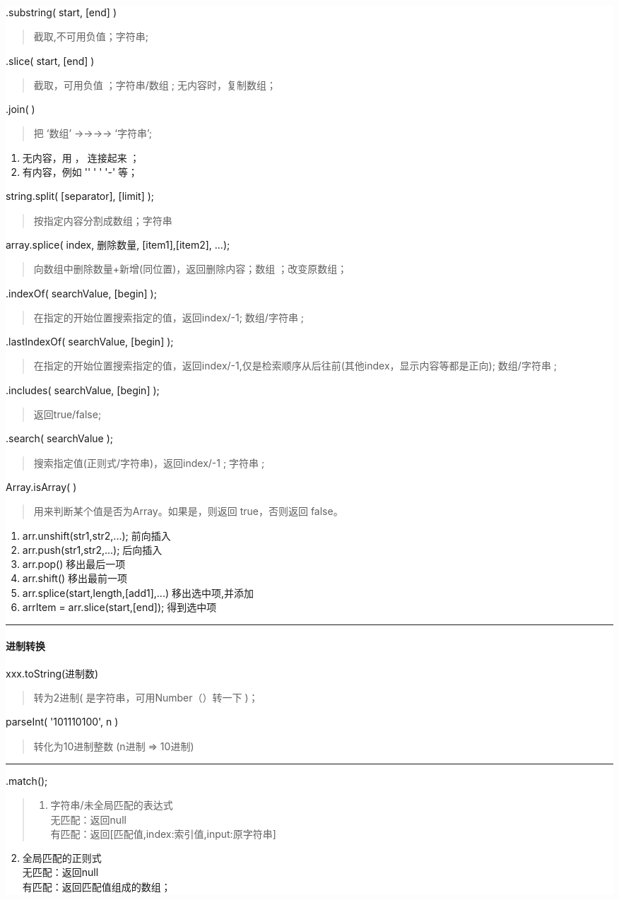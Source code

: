 .substring( start, [end] )
> 截取,不可用负值；字符串;


.slice( start, [end] )  
> 截取，可用负值 ；字符串/数组 ; 无内容时，复制数组；  

.join( )
> 把 ‘数组’ →→→→ ‘字符串’;
1. 无内容，用 ， 连接起来 ；<br>
2. 有内容，例如 ''  ' '  '-' 等；

string.split( [separator], [limit] );  
> 按指定内容分割成数组；字符串

array.splice( index, 删除数量, [item1],[item2], ...);   
> 向数组中删除数量+新增(同位置)，返回删除内容；数组 ；改变原数组；

.indexOf( searchValue, [begin] );  
> 在指定的开始位置搜索指定的值，返回index/-1; 数组/字符串 ;

.lastIndexOf( searchValue, [begin] );  
> 在指定的开始位置搜索指定的值，返回index/-1,仅是检索顺序从后往前(其他index，显示内容等都是正向); 数组/字符串 ;

.includes( searchValue, [begin] );
> 返回true/false;

.search( searchValue );  
> 搜索指定值(正则式/字符串)，返回index/-1 ; 字符串 ;


Array.isArray( )  
> 用来判断某个值是否为Array。如果是，则返回 true，否则返回 false。

1. arr.unshift(str1,str2,...); 前向插入
2. arr.push(str1,str2,...); 后向插入
3. arr.pop() 移出最后一项
4. arr.shift() 移出最前一项
5. arr.splice(start,length,[add1],...) 移出选中项,并添加
6. arrItem = arr.slice(start,[end]); 得到选中项


***
#### 进制转换

xxx.toString(进制数)  
> 转为2进制( 是字符串，可用Number（）转一下 )；

parseInt( '101110100', n )  
> 转化为10进制整数 (n进制 => 10进制)

***
.match();  
> 1. 字符串/未全局匹配的表达式<br>
无匹配：返回null<br>
有匹配：返回[匹配值,index:索引值,input:原字符串]<br>
2. 全局匹配的正则式<br>
无匹配：返回null<br>
有匹配：返回匹配值组成的数组；
